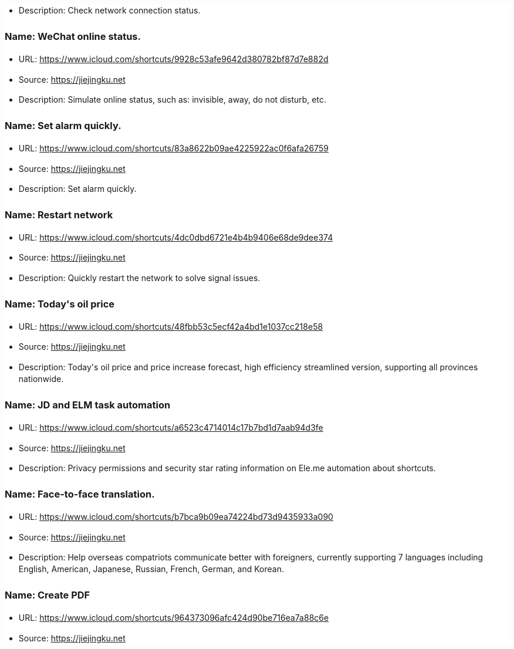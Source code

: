 - Description: Check network connection status.

### Name: WeChat online status.

- URL: https://www.icloud.com/shortcuts/9928c53afe9642d380782bf87d7e882d

- Source: https://jiejingku.net

- Description: Simulate online status, such as: invisible, away, do not disturb, etc.

### Name: Set alarm quickly.

- URL: https://www.icloud.com/shortcuts/83a8622b09ae4225922ac0f6afa26759

- Source: https://jiejingku.net

- Description: Set alarm quickly.

### Name: Restart network

- URL: https://www.icloud.com/shortcuts/4dc0dbd6721e4b4b9406e68de9dee374

- Source: https://jiejingku.net

- Description: Quickly restart the network to solve signal issues.

### Name: Today's oil price

- URL: https://www.icloud.com/shortcuts/48fbb53c5ecf42a4bd1e1037cc218e58

- Source: https://jiejingku.net

- Description: Today's oil price and price increase forecast, high efficiency streamlined version, supporting all provinces nationwide.

### Name: JD and ELM task automation

- URL: https://www.icloud.com/shortcuts/a6523c4714014c17b7bd1d7aab94d3fe

- Source: https://jiejingku.net

- Description: Privacy permissions and security star rating information on Ele.me automation about shortcuts.

### Name: Face-to-face translation.

- URL: https://www.icloud.com/shortcuts/b7bca9b09ea74224bd73d9435933a090

- Source: https://jiejingku.net

- Description: Help overseas compatriots communicate better with foreigners, currently supporting 7 languages including English, American, Japanese, Russian, French, German, and Korean.

### Name: Create PDF

- URL: https://www.icloud.com/shortcuts/964373096afc424d90be716ea7a88c6e

- Source: https://jiejingku.net
